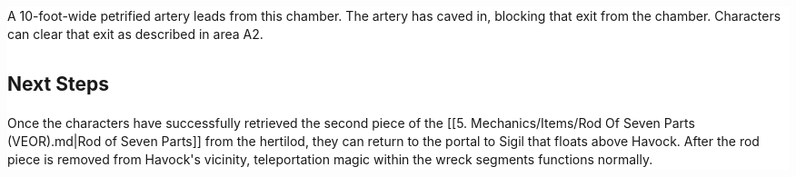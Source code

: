 A 10-foot-wide petrified artery leads from this chamber. The artery has caved in, blocking that exit from the chamber. Characters can clear that exit as described in area A2.

## Next Steps

Once the characters have successfully retrieved the second piece of the [[5. Mechanics/Items/Rod Of Seven Parts (VEOR).md\|Rod of Seven Parts]] from the hertilod, they can return to the portal to Sigil that floats above Havock. After the rod piece is removed from Havock's vicinity, teleportation magic within the wreck segments functions normally.
